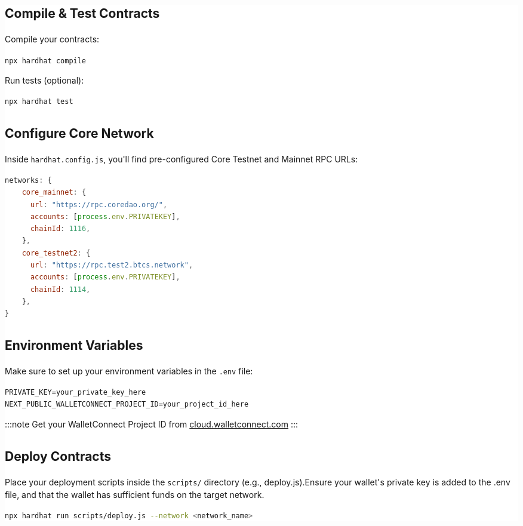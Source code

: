 ## Compile & Test Contracts

Compile your contracts:

```bash
npx hardhat compile
```

Run tests (optional):

```bash
npx hardhat test
```

## Configure Core Network

Inside `hardhat.config.js`, you'll find pre-configured Core Testnet and Mainnet RPC URLs:

```js
networks: {
    core_mainnet: {
      url: "https://rpc.coredao.org/",
      accounts: [process.env.PRIVATEKEY],
      chainId: 1116,
    },
    core_testnet2: {
      url: "https://rpc.test2.btcs.network",
      accounts: [process.env.PRIVATEKEY],
      chainId: 1114,
    },
}
```

## Environment Variables

Make sure to set up your environment variables in the `.env` file:

```env
PRIVATE_KEY=your_private_key_here
NEXT_PUBLIC_WALLETCONNECT_PROJECT_ID=your_project_id_here
```

:::note
Get your WalletConnect Project ID from [cloud.walletconnect.com](https://cloud.walletconnect.com/)
::: 

## Deploy Contracts

Place your deployment scripts inside the `scripts/` directory (e.g., deploy.js).Ensure your wallet's private key is added to the .env file, and that the wallet has sufficient funds on the target network.

```bash
npx hardhat run scripts/deploy.js --network <network_name>
```

